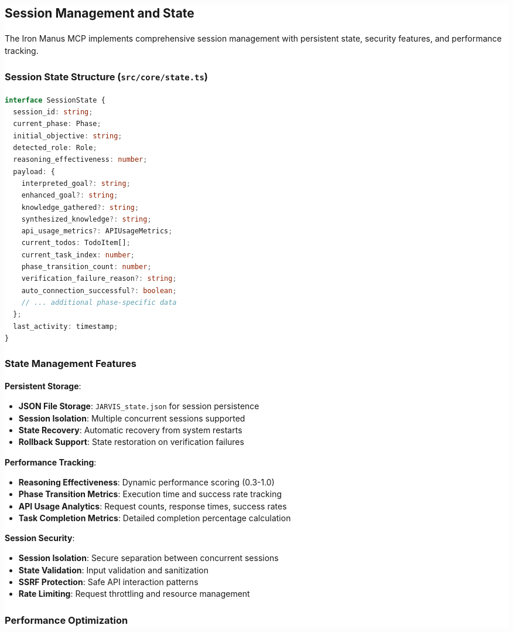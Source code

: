 
## Session Management and State

The Iron Manus MCP implements comprehensive session management with persistent state, security features, and performance tracking.

### Session State Structure (`src/core/state.ts`)

```typescript
interface SessionState {
  session_id: string;
  current_phase: Phase;
  initial_objective: string;
  detected_role: Role;
  reasoning_effectiveness: number;
  payload: {
    interpreted_goal?: string;
    enhanced_goal?: string;
    knowledge_gathered?: string;
    synthesized_knowledge?: string;
    api_usage_metrics?: APIUsageMetrics;
    current_todos: TodoItem[];
    current_task_index: number;
    phase_transition_count: number;
    verification_failure_reason?: string;
    auto_connection_successful?: boolean;
    // ... additional phase-specific data
  };
  last_activity: timestamp;
}
```

### State Management Features

**Persistent Storage**:
- **JSON File Storage**: `JARVIS_state.json` for session persistence
- **Session Isolation**: Multiple concurrent sessions supported
- **State Recovery**: Automatic recovery from system restarts
- **Rollback Support**: State restoration on verification failures

**Performance Tracking**:
- **Reasoning Effectiveness**: Dynamic performance scoring (0.3-1.0)
- **Phase Transition Metrics**: Execution time and success rate tracking
- **API Usage Analytics**: Request counts, response times, success rates
- **Task Completion Metrics**: Detailed completion percentage calculation

**Session Security**:
- **Session Isolation**: Secure separation between concurrent sessions
- **State Validation**: Input validation and sanitization
- **SSRF Protection**: Safe API interaction patterns
- **Rate Limiting**: Request throttling and resource management

### Performance Optimization
